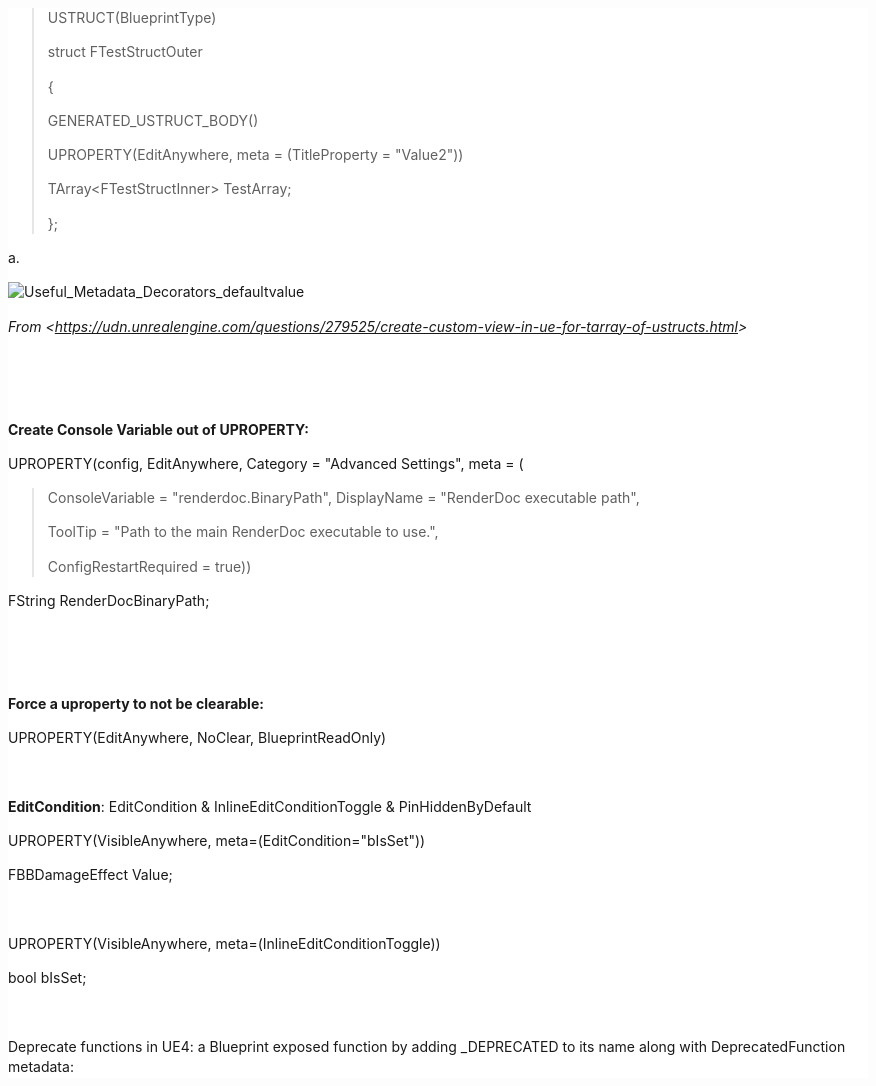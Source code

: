 >
> USTRUCT(BlueprintType)
>
> struct FTestStructOuter
>
> {
>
> GENERATED\_USTRUCT\_BODY()
>
> UPROPERTY(EditAnywhere, meta = (TitleProperty = "Value2"))
>
> TArray&lt;FTestStructInner&gt; TestArray;
>
> };

a.  

![Useful_Metadata_Decorators_defaultvalue](C:\devguide\conversion\FINISHED\assets\Useful_Metadata_Decorators_defaultvalue.png)

*From &lt;<https://udn.unrealengine.com/questions/279525/create-custom-view-in-ue-for-tarray-of-ustructs.html>&gt;*

 

 

**Create Console Variable out of UPROPERTY:**

UPROPERTY(config, EditAnywhere, Category = "Advanced Settings", meta = (

> ConsoleVariable = "renderdoc.BinaryPath", DisplayName = "RenderDoc executable path",
>
> ToolTip = "Path to the main RenderDoc executable to use.",
>
> ConfigRestartRequired = true))

FString RenderDocBinaryPath;

 

 

**Force a uproperty to not be clearable:**

UPROPERTY(EditAnywhere, NoClear, BlueprintReadOnly)

 

**EditCondition**: EditCondition & InlineEditConditionToggle & PinHiddenByDefault

UPROPERTY(VisibleAnywhere, meta=(EditCondition="bIsSet"))

FBBDamageEffect Value;

 

UPROPERTY(VisibleAnywhere, meta=(InlineEditConditionToggle))

bool bIsSet;

 

Deprecate functions in UE4: a Blueprint exposed function by adding \_DEPRECATED to its name along with DeprecatedFunction metadata:
